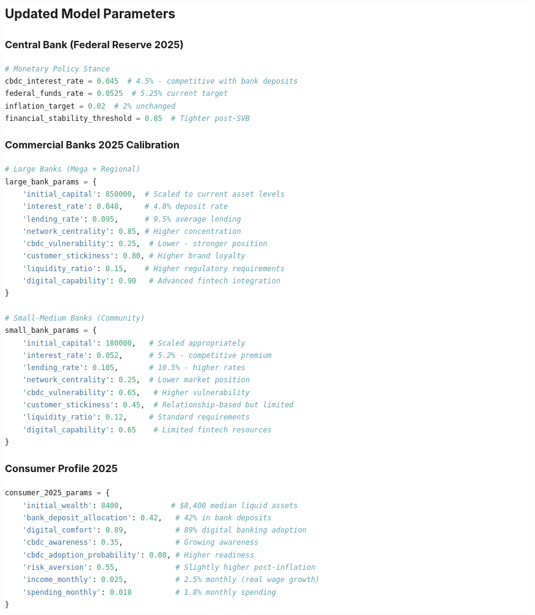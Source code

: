 ## Updated Model Parameters

### Central Bank (Federal Reserve 2025)
```python
# Monetary Policy Stance
cbdc_interest_rate = 0.045  # 4.5% - competitive with bank deposits
federal_funds_rate = 0.0525  # 5.25% current target
inflation_target = 0.02  # 2% unchanged
financial_stability_threshold = 0.85  # Tighter post-SVB
```

### Commercial Banks 2025 Calibration
```python
# Large Banks (Mega + Regional)
large_bank_params = {
    'initial_capital': 850000,  # Scaled to current asset levels
    'interest_rate': 0.048,     # 4.8% deposit rate
    'lending_rate': 0.095,      # 9.5% average lending
    'network_centrality': 0.85, # Higher concentration
    'cbdc_vulnerability': 0.25,  # Lower - stronger position
    'customer_stickiness': 0.80, # Higher brand loyalty
    'liquidity_ratio': 0.15,    # Higher regulatory requirements
    'digital_capability': 0.90   # Advanced fintech integration
}

# Small-Medium Banks (Community)
small_bank_params = {
    'initial_capital': 180000,   # Scaled appropriately
    'interest_rate': 0.052,      # 5.2% - competitive premium
    'lending_rate': 0.105,       # 10.5% - higher rates
    'network_centrality': 0.25,  # Lower market position
    'cbdc_vulnerability': 0.65,   # Higher vulnerability
    'customer_stickiness': 0.45,  # Relationship-based but limited
    'liquidity_ratio': 0.12,     # Standard requirements
    'digital_capability': 0.65    # Limited fintech resources
}
```

### Consumer Profile 2025
```python
consumer_2025_params = {
    'initial_wealth': 8400,           # $8,400 median liquid assets
    'bank_deposit_allocation': 0.42,   # 42% in bank deposits
    'digital_comfort': 0.89,           # 89% digital banking adoption
    'cbdc_awareness': 0.35,            # Growing awareness
    'cbdc_adoption_probability': 0.08, # Higher readiness
    'risk_aversion': 0.55,             # Slightly higher post-inflation
    'income_monthly': 0.025,           # 2.5% monthly (real wage growth)
    'spending_monthly': 0.018          # 1.8% monthly spending
}
```
